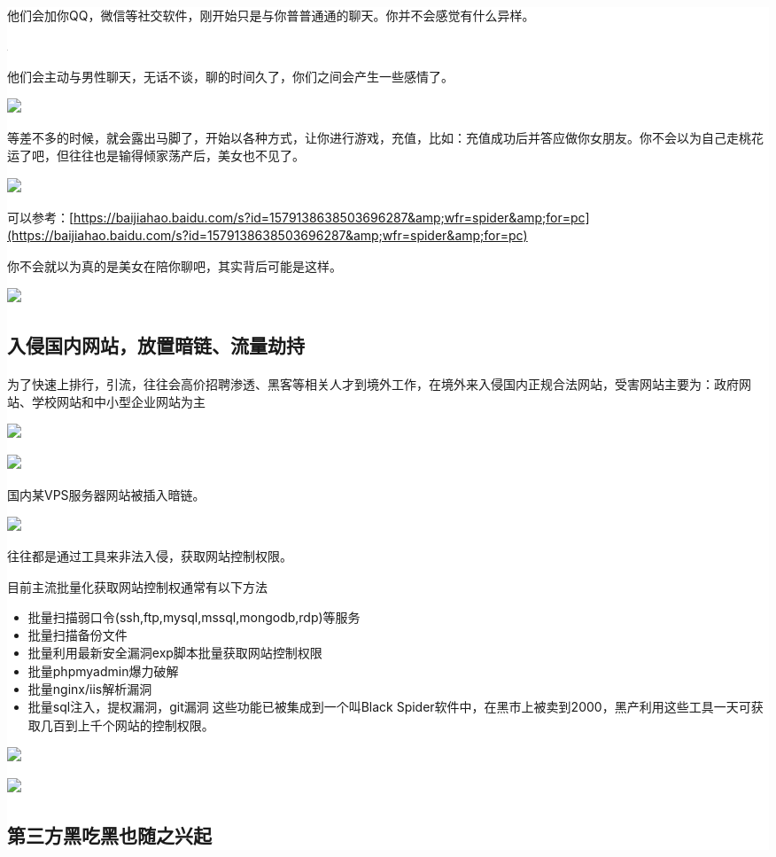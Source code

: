 他们会加你QQ，微信等社交软件，刚开始只是与你普普通通的聊天。你并不会感觉有什么异样。

[![](data:image/png;base64,iVBORw0KGgoAAAANSUhEUgAAAAEAAAABCAYAAAAfFcSJAAAAAXNSR0IArs4c6QAAAARnQU1BAACxjwv8YQUAAAAJcEhZcwAADsQAAA7EAZUrDhsAAAANSURBVBhXYzh8+PB/AAffA0nNPuCLAAAAAElFTkSuQmCC)](https://p5.ssl.qhimg.com/t013fd0fcb6978d97d4.png)

他们会主动与男性聊天，无话不谈，聊的时间久了，你们之间会产生一些感情了。

[![](https://p1.ssl.qhimg.com/t011fa7713d9e60a0c8.png)](https://p1.ssl.qhimg.com/t011fa7713d9e60a0c8.png)

等差不多的时候，就会露出马脚了，开始以各种方式，让你进行游戏，充值，比如：充值成功后并答应做你女朋友。你不会以为自己走桃花运了吧，但往往也是输得倾家荡产后，美女也不见了。

[![](https://p1.ssl.qhimg.com/t01bc9ab0791c1ba519.png)](https://p1.ssl.qhimg.com/t01bc9ab0791c1ba519.png)

可以参考：[https://baijiahao.baidu.com/s?id=1579138638503696287&amp;wfr=spider&amp;for=pc](https://baijiahao.baidu.com/s?id=1579138638503696287&amp;wfr=spider&amp;for=pc)

你不会就以为真的是美女在陪你聊吧，其实背后可能是这样。

[![](https://p0.ssl.qhimg.com/t01767c2efa67584daf.jpg)](https://p0.ssl.qhimg.com/t01767c2efa67584daf.jpg)



## 入侵国内网站，放置暗链、流量劫持

为了快速上排行，引流，往往会高价招聘渗透、黑客等相关人才到境外工作，在境外来入侵国内正规合法网站，受害网站主要为：政府网站、学校网站和中小型企业网站为主

[![](https://p4.ssl.qhimg.com/t01aa1fe2c3d0486a61.png)](https://p4.ssl.qhimg.com/t01aa1fe2c3d0486a61.png)

[![](https://p1.ssl.qhimg.com/t01e8d9839491d9ccd9.png)](https://p1.ssl.qhimg.com/t01e8d9839491d9ccd9.png)

国内某VPS服务器网站被插入暗链。

[![](https://p2.ssl.qhimg.com/t01e6e1af53032284c2.png)](https://p2.ssl.qhimg.com/t01e6e1af53032284c2.png)

往往都是通过工具来非法入侵，获取网站控制权限。

目前主流批量化获取网站控制权通常有以下方法
- 批量扫描弱口令(ssh,ftp,mysql,mssql,mongodb,rdp)等服务
- 批量扫描备份文件
- 批量利用最新安全漏洞exp脚本批量获取网站控制权限
- 批量phpmyadmin爆力破解
- 批量nginx/iis解析漏洞
- 批量sql注入，提权漏洞，git漏洞
这些功能已被集成到一个叫Black Spider软件中，在黑市上被卖到2000，黑产利用这些工具一天可获取几百到上千个网站的控制权限。

[![](https://p4.ssl.qhimg.com/t01f3546c3a90690c09.png)](https://p4.ssl.qhimg.com/t01f3546c3a90690c09.png)

[![](https://p3.ssl.qhimg.com/t0187f484e3dd22933b.png)](https://p3.ssl.qhimg.com/t0187f484e3dd22933b.png)

## 第三方黑吃黑也随之兴起
